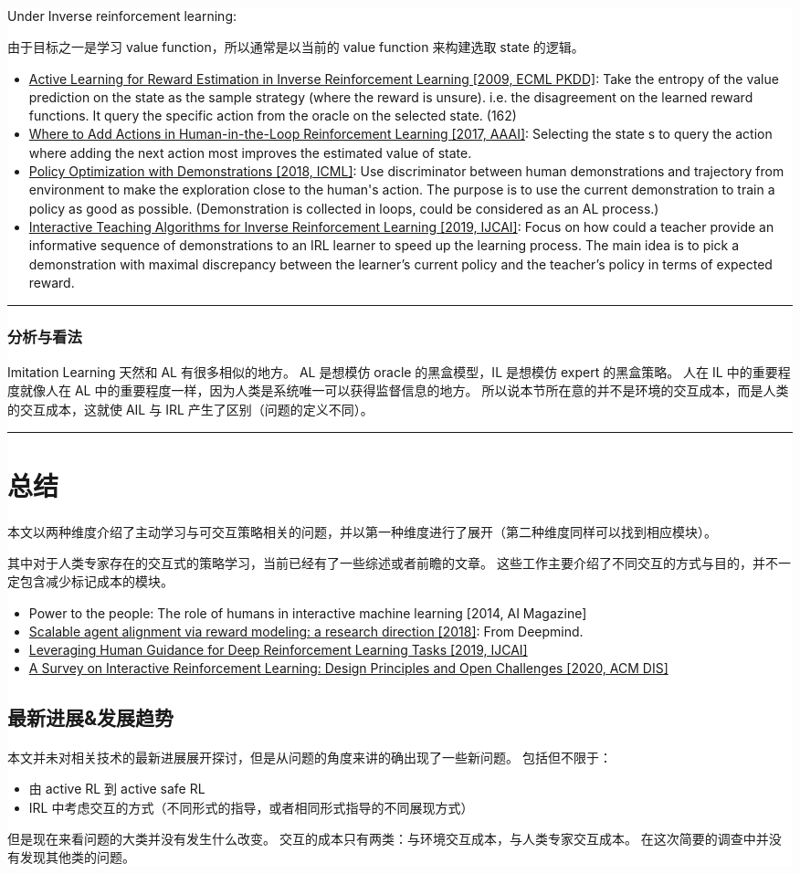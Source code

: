 Under Inverse reinforcement learning:

由于目标之一是学习 value function，所以通常是以当前的 value function 来构建选取 state 的逻辑。

- [Active Learning for Reward Estimation in Inverse Reinforcement Learning [2009, ECML PKDD]](https://link.springer.com/chapter/10.1007/978-3-642-04174-7_3): 
  Take the entropy of the value prediction on the state as the sample strategy (where the reward is unsure).
  i.e. the disagreement on the learned reward functions.
  It query the specific action from the oracle on the selected state. (162)
- [Where to Add Actions in Human-in-the-Loop Reinforcement Learning [2017, AAAI]](https://www-cs.stanford.edu/people/ebrun/pdfs/mandel2017add.pdf):
  Selecting the state s to query the action where adding the next action most improves the estimated value of state.
- [Policy Optimization with Demonstrations [2018, ICML]](http://proceedings.mlr.press/v80/kang18a/kang18a.pdf):
  Use discriminator between human demonstrations and trajectory from environment to make the exploration close to the human's action.
  The purpose is to use the current demonstration to train a policy as good as possible.
  (Demonstration is collected in loops, could be considered as an AL process.)
- [Interactive Teaching Algorithms for Inverse Reinforcement Learning [2019, IJCAI]](https://arxiv.org/pdf/1905.11867.pdf):
  Focus on how could a teacher provide an informative sequence of demonstrations to an IRL learner to speed up the learning process.
  The main idea is to pick a demonstration with maximal discrepancy between the learner’s current policy and the teacher’s policy in terms of expected reward.

---
### 分析与看法

Imitation Learning 天然和 AL 有很多相似的地方。
AL 是想模仿 oracle 的黑盒模型，IL 是想模仿 expert 的黑盒策略。
人在 IL 中的重要程度就像人在 AL 中的重要程度一样，因为人类是系统唯一可以获得监督信息的地方。
所以说本节所在意的并不是环境的交互成本，而是人类的交互成本，这就使 AIL 与 IRL 产生了区别（问题的定义不同）。

---
# 总结

本文以两种维度介绍了主动学习与可交互策略相关的问题，并以第一种维度进行了展开（第二种维度同样可以找到相应模块）。

其中对于人类专家存在的交互式的策略学习，当前已经有了一些综述或者前瞻的文章。
这些工作主要介绍了不同交互的方式与目的，并不一定包含减少标记成本的模块。
- Power to the people: The role of humans in interactive machine learning [2014, AI Magazine]
- [Scalable agent alignment via reward modeling: a research direction [2018]](https://arxiv.org/pdf/1811.07871.pdf): From Deepmind.
- [Leveraging Human Guidance for Deep Reinforcement Learning Tasks [2019, IJCAI]](https://arxiv.org/pdf/1909.09906.pdf)
- [A Survey on Interactive Reinforcement Learning: Design Principles and Open Challenges [2020, ACM DIS]](https://dl.acm.org/doi/abs/10.1145/3357236.3395525)

## 最新进展&发展趋势

本文并未对相关技术的最新进展展开探讨，但是从问题的角度来讲的确出现了一些新问题。
包括但不限于：
- 由 active RL 到 active safe RL
- IRL 中考虑交互的方式（不同形式的指导，或者相同形式指导的不同展现方式）

但是现在来看问题的大类并没有发生什么改变。
交互的成本只有两类：与环境交互成本，与人类专家交互成本。
在这次简要的调查中并没有发现其他类的问题。